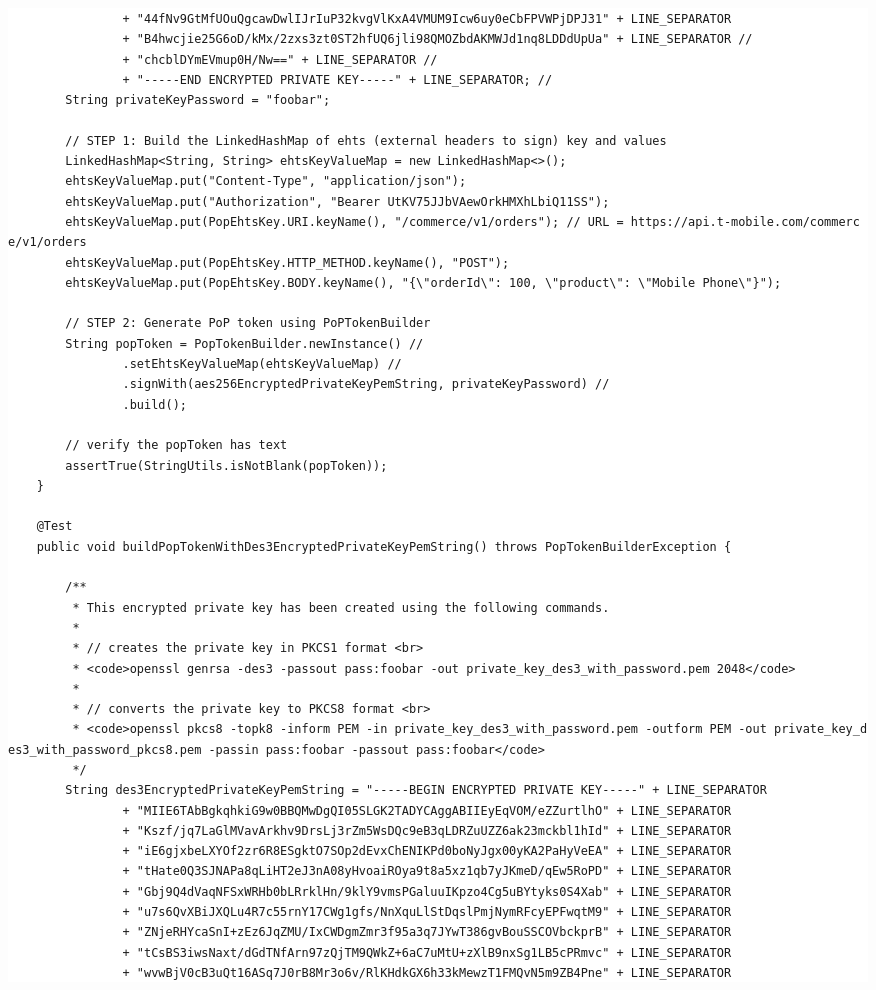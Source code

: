 ```
                + "44fNv9GtMfUOuQgcawDwlIJrIuP32kvgVlKxA4VMUM9Icw6uy0eCbFPVWPjDPJ31" + LINE_SEPARATOR
                + "B4hwcjie25G6oD/kMx/2zxs3zt0ST2hfUQ6jli98QMOZbdAKMWJd1nq8LDDdUpUa" + LINE_SEPARATOR //
                + "chcblDYmEVmup0H/Nw==" + LINE_SEPARATOR //
                + "-----END ENCRYPTED PRIVATE KEY-----" + LINE_SEPARATOR; //
        String privateKeyPassword = "foobar";

        // STEP 1: Build the LinkedHashMap of ehts (external headers to sign) key and values
        LinkedHashMap<String, String> ehtsKeyValueMap = new LinkedHashMap<>();
        ehtsKeyValueMap.put("Content-Type", "application/json");
        ehtsKeyValueMap.put("Authorization", "Bearer UtKV75JJbVAewOrkHMXhLbiQ11SS");
        ehtsKeyValueMap.put(PopEhtsKey.URI.keyName(), "/commerce/v1/orders"); // URL = https://api.t-mobile.com/commerce/v1/orders
        ehtsKeyValueMap.put(PopEhtsKey.HTTP_METHOD.keyName(), "POST");
        ehtsKeyValueMap.put(PopEhtsKey.BODY.keyName(), "{\"orderId\": 100, \"product\": \"Mobile Phone\"}");

        // STEP 2: Generate PoP token using PoPTokenBuilder
        String popToken = PopTokenBuilder.newInstance() //
                .setEhtsKeyValueMap(ehtsKeyValueMap) //
                .signWith(aes256EncryptedPrivateKeyPemString, privateKeyPassword) //
                .build();

        // verify the popToken has text
        assertTrue(StringUtils.isNotBlank(popToken));
    }

    @Test
    public void buildPopTokenWithDes3EncryptedPrivateKeyPemString() throws PopTokenBuilderException {

        /**
         * This encrypted private key has been created using the following commands.
         * 
         * // creates the private key in PKCS1 format <br>
         * <code>openssl genrsa -des3 -passout pass:foobar -out private_key_des3_with_password.pem 2048</code>
         * 
         * // converts the private key to PKCS8 format <br>
         * <code>openssl pkcs8 -topk8 -inform PEM -in private_key_des3_with_password.pem -outform PEM -out private_key_des3_with_password_pkcs8.pem -passin pass:foobar -passout pass:foobar</code>
         */
        String des3EncryptedPrivateKeyPemString = "-----BEGIN ENCRYPTED PRIVATE KEY-----" + LINE_SEPARATOR
                + "MIIE6TAbBgkqhkiG9w0BBQMwDgQI05SLGK2TADYCAggABIIEyEqVOM/eZZurtlhO" + LINE_SEPARATOR
                + "Kszf/jq7LaGlMVavArkhv9DrsLj3rZm5WsDQc9eB3qLDRZuUZZ6ak23mckbl1hId" + LINE_SEPARATOR
                + "iE6gjxbeLXYOf2zr6R8ESgktO7SOp2dEvxChENIKPd0boNyJgx00yKA2PaHyVeEA" + LINE_SEPARATOR
                + "tHate0Q3SJNAPa8qLiHT2eJ3nA08yHvoaiROya9t8a5xz1qb7yJKmeD/qEw5RoPD" + LINE_SEPARATOR
                + "Gbj9Q4dVaqNFSxWRHb0bLRrklHn/9klY9vmsPGaluuIKpzo4Cg5uBYtyks0S4Xab" + LINE_SEPARATOR
                + "u7s6QvXBiJXQLu4R7c55rnY17CWg1gfs/NnXquLlStDqslPmjNymRFcyEPFwqtM9" + LINE_SEPARATOR
                + "ZNjeRHYcaSnI+zEz6JqZMU/IxCWDgmZmr3f95a3q7JYwT386gvBouSSCOVbckprB" + LINE_SEPARATOR
                + "tCsBS3iwsNaxt/dGdTNfArn97zQjTM9QWkZ+6aC7uMtU+zXlB9nxSg1LB5cPRmvc" + LINE_SEPARATOR
                + "wvwBjV0cB3uQt16ASq7J0rB8Mr3o6v/RlKHdkGX6h33kMewzT1FMQvN5m9ZB4Pne" + LINE_SEPARATOR
```